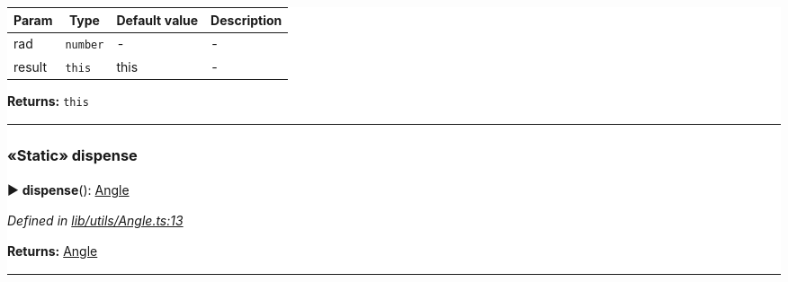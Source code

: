 | Param | Type | Default value | Description |
| ------ | ------ | ------ | ------ |
| rad | `number`  | - |   - |
| result | `this`  | this |   - |





**Returns:** `this`





___

<a id="dispense"></a>

### «Static» dispense

► **dispense**(): [Angle](_lib_utils_angle_.angle.md)



*Defined in [lib/utils/Angle.ts:13](https://github.com/codeartisticninja/cost_of_creation/blob/a194b56/src/script/_classes/lib/utils/Angle.ts#L13)*





**Returns:** [Angle](_lib_utils_angle_.angle.md)





___



